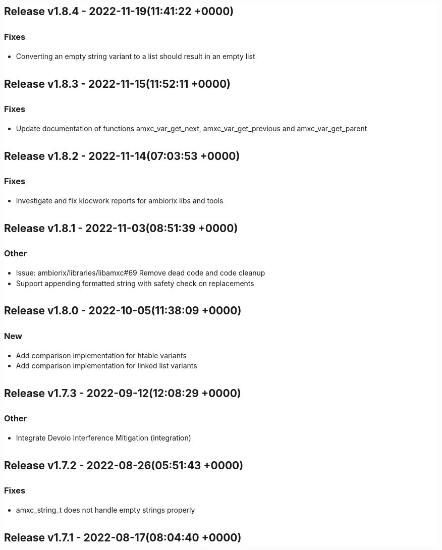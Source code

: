 ## Release v1.8.4 - 2022-11-19(11:41:22 +0000)

### Fixes

- Converting an empty string variant to a list should result in an empty list

## Release v1.8.3 - 2022-11-15(11:52:11 +0000)

### Fixes

- Update documentation of functions amxc_var_get_next, amxc_var_get_previous and amxc_var_get_parent

## Release v1.8.2 - 2022-11-14(07:03:53 +0000)

### Fixes

- Investigate and fix klocwork reports for ambiorix libs and tools

## Release v1.8.1 - 2022-11-03(08:51:39 +0000)

### Other

- Issue: ambiorix/libraries/libamxc#69 Remove dead code and code cleanup
- Support appending formatted string with safety check on replacements

## Release v1.8.0 - 2022-10-05(11:38:09 +0000)

### New

- Add comparison implementation for htable variants
-  Add comparison implementation for linked list variants

## Release v1.7.3 - 2022-09-12(12:08:29 +0000)

### Other

- Integrate Devolo Interference Mitigation (integration)

## Release v1.7.2 - 2022-08-26(05:51:43 +0000)

### Fixes

- amxc_string_t does not handle empty strings properly

## Release v1.7.1 - 2022-08-17(08:04:40 +0000)

